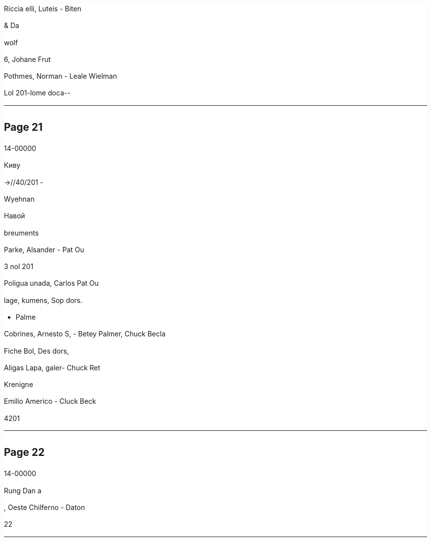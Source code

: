 Riccia elli, Luteis - Biten

& Da

wolf

6, Johane Frut

Pothmes, Norman - Leale Wielman

Lol 201-lome doca--

---

## Page 21

14-00000

Киву

→//40/201 -

Wyehnan

Навой

breuments

Parke, Alsander - Pat Ou

3 nol 201

Poligua unada, Carlos Pat Ou

lage, kumens, Sop dors.

- Palme

Cobrines, Arnesto S, - Betey Palmer, Chuck Becla

Fiche Bol, Des dors,

Aligas Lapa, galer- Chuck Ret

Krenigne

Emilio Americo - Cluck Beck

4201

---

## Page 22

14-00000

Rung Dan a

, Oeste Chilferno - Daton

22

---